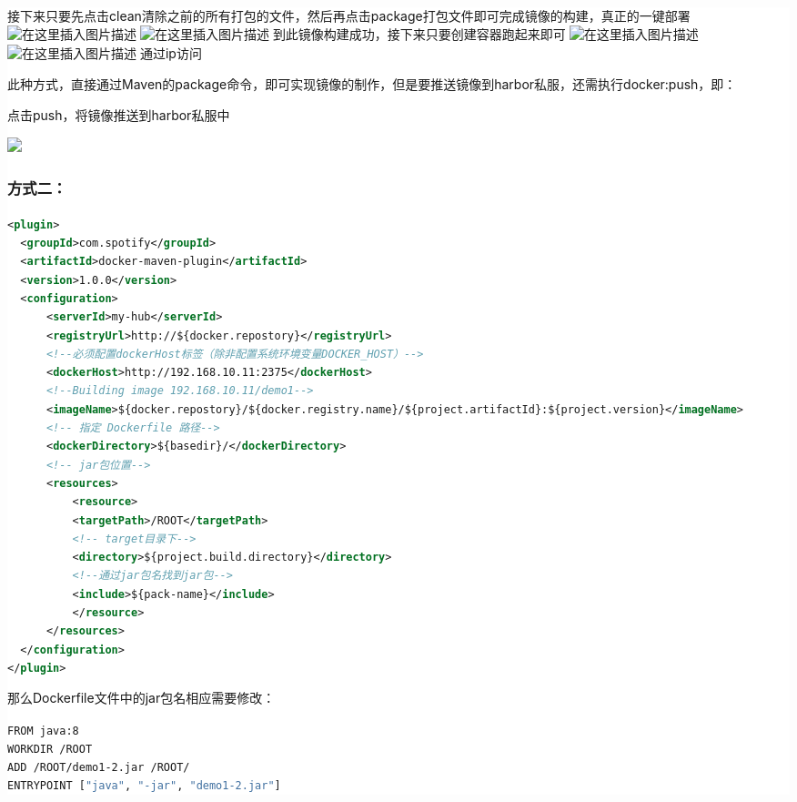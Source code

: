 接下来只要先点击clean清除之前的所有打包的文件，然后再点击package打包文件即可完成镜像的构建，真正的一键部署
![在这里插入图片描述](https://img-blog.csdnimg.cn/20200604170831799.png?x-oss-process=image/watermark,type_ZmFuZ3poZW5naGVpdGk,shadow_10,text_aHR0cHM6Ly9ibG9nLmNzZG4ubmV0L3FxXzQwMjk4OTAy,size_16,color_FFFFFF,t_70)
![在这里插入图片描述](https://img-blog.csdnimg.cn/20200604173321992.png?x-oss-process=image/watermark,type_ZmFuZ3poZW5naGVpdGk,shadow_10,text_aHR0cHM6Ly9ibG9nLmNzZG4ubmV0L3FxXzQwMjk4OTAy,size_16,color_FFFFFF,t_70)
到此镜像构建成功，接下来只要创建容器跑起来即可
![在这里插入图片描述](https://img-blog.csdnimg.cn/20200604173459373.png?x-oss-process=image/watermark,type_ZmFuZ3poZW5naGVpdGk,shadow_10,text_aHR0cHM6Ly9ibG9nLmNzZG4ubmV0L3FxXzQwMjk4OTAy,size_16,color_FFFFFF,t_70)
![在这里插入图片描述](https://img-blog.csdnimg.cn/20200604173602215.png?x-oss-process=image/watermark,type_ZmFuZ3poZW5naGVpdGk,shadow_10,text_aHR0cHM6Ly9ibG9nLmNzZG4ubmV0L3FxXzQwMjk4OTAy,size_16,color_FFFFFF,t_70)
通过ip访问



此种方式，直接通过Maven的package命令，即可实现镜像的制作，但是要推送镜像到harbor私服，还需执行docker:push，即：

点击push，将镜像推送到harbor私服中

![](https://upload-images.jianshu.io/upload_images/13965490-5bbc95af04353c2d.png?imageMogr2/auto-orient/strip|imageView2/2/w/233/format/webp)



### 方式二：

```xml
<plugin>
  <groupId>com.spotify</groupId>
  <artifactId>docker-maven-plugin</artifactId>
  <version>1.0.0</version>
  <configuration>
	  <serverId>my-hub</serverId>
	  <registryUrl>http://${docker.repostory}</registryUrl>
	  <!--必须配置dockerHost标签（除非配置系统环境变量DOCKER_HOST）-->
	  <dockerHost>http://192.168.10.11:2375</dockerHost>
	  <!--Building image 192.168.10.11/demo1-->
	  <imageName>${docker.repostory}/${docker.registry.name}/${project.artifactId}:${project.version}</imageName>
	  <!-- 指定 Dockerfile 路径-->
	  <dockerDirectory>${basedir}/</dockerDirectory>
	  <!-- jar包位置-->
	  <resources>
		  <resource>
		  <targetPath>/ROOT</targetPath>
		  <!-- target目录下-->
		  <directory>${project.build.directory}</directory>
		  <!--通过jar包名找到jar包-->
		  <include>${pack-name}</include>
		  </resource>
	  </resources>
  </configuration>
</plugin>
```

那么Dockerfile文件中的jar包名相应需要修改：

```bash
FROM java:8
WORKDIR /ROOT
ADD /ROOT/demo1-2.jar /ROOT/
ENTRYPOINT ["java", "-jar", "demo1-2.jar"]
```
